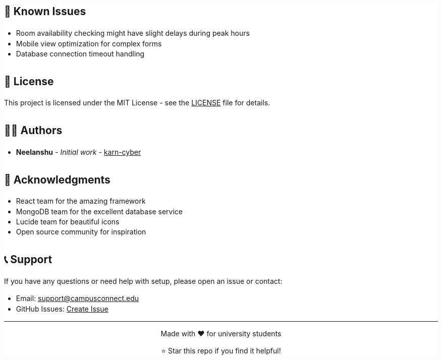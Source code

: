 ## 🐛 Known Issues

- Room availability checking might have slight delays during peak hours
- Mobile view optimization for complex forms
- Database connection timeout handling

## 📝 License

This project is licensed under the MIT License - see the [LICENSE](LICENSE) file for details.

## 👨‍💻 Authors

- **Neelanshu** - *Initial work* - [karn-cyber](https://github.com/karn-cyber)

## 🙏 Acknowledgments

- React team for the amazing framework
- MongoDB team for the excellent database service
- Lucide team for beautiful icons
- Open source community for inspiration

## 📞 Support

If you have any questions or need help with setup, please open an issue or contact:

- Email: support@campusconnect.edu
- GitHub Issues: [Create Issue](https://github.com/karn-cyber/CampusConnect/issues)

---

<div align="center">
  <p>Made with ❤️ for university students</p>
  <p>⭐ Star this repo if you find it helpful!</p>
</div>
